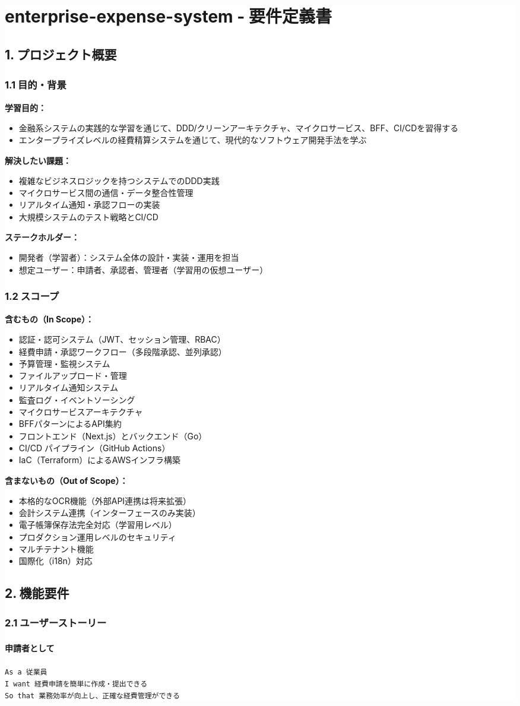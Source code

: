 # enterprise-expense-system - 要件定義書

## 1. プロジェクト概要

### 1.1 目的・背景

**学習目的：**
- 金融系システムの実践的な学習を通じて、DDD/クリーンアーキテクチャ、マイクロサービス、BFF、CI/CDを習得する
- エンタープライズレベルの経費精算システムを通じて、現代的なソフトウェア開発手法を学ぶ

**解決したい課題：**
- 複雑なビジネスロジックを持つシステムでのDDD実践
- マイクロサービス間の通信・データ整合性管理
- リアルタイム通知・承認フローの実装
- 大規模システムのテスト戦略とCI/CD

**ステークホルダー：**
- 開発者（学習者）：システム全体の設計・実装・運用を担当
- 想定ユーザー：申請者、承認者、管理者（学習用の仮想ユーザー）

### 1.2 スコープ

**含むもの（In Scope）：**
- 認証・認可システム（JWT、セッション管理、RBAC）
- 経費申請・承認ワークフロー（多段階承認、並列承認）
- 予算管理・監視システム
- ファイルアップロード・管理
- リアルタイム通知システム
- 監査ログ・イベントソーシング
- マイクロサービスアーキテクチャ
- BFFパターンによるAPI集約
- フロントエンド（Next.js）とバックエンド（Go）
- CI/CD パイプライン（GitHub Actions）
- IaC（Terraform）によるAWSインフラ構築

**含まないもの（Out of Scope）：**
- 本格的なOCR機能（外部API連携は将来拡張）
- 会計システム連携（インターフェースのみ実装）
- 電子帳簿保存法完全対応（学習用レベル）
- プロダクション運用レベルのセキュリティ
- マルチテナント機能
- 国際化（i18n）対応

## 2. 機能要件

### 2.1 ユーザーストーリー

#### 申請者として
```
As a 従業員
I want 経費申請を簡単に作成・提出できる
So that 業務効率が向上し、正確な経費管理ができる
```
